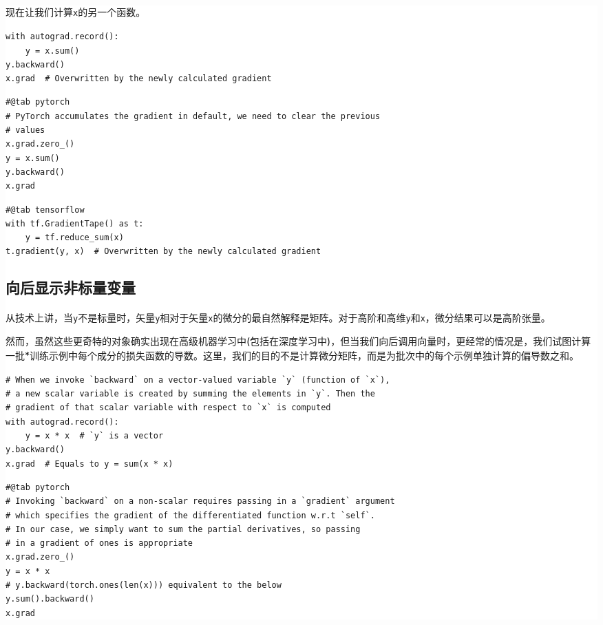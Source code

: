 现在让我们计算`x`的另一个函数。

```{.python .input}
with autograd.record():
    y = x.sum()
y.backward()
x.grad  # Overwritten by the newly calculated gradient
```

```{.python .input}
#@tab pytorch
# PyTorch accumulates the gradient in default, we need to clear the previous 
# values
x.grad.zero_() 
y = x.sum()
y.backward()
x.grad
```

```{.python .input}
#@tab tensorflow
with tf.GradientTape() as t:
    y = tf.reduce_sum(x)
t.gradient(y, x)  # Overwritten by the newly calculated gradient
```

## 向后显示非标量变量

从技术上讲，当`y`不是标量时，矢量`y`相对于矢量`x`的微分的最自然解释是矩阵。对于高阶和高维`y`和`x`，微分结果可以是高阶张量。

然而，虽然这些更奇特的对象确实出现在高级机器学习中(包括在深度学习中)，但当我们向后调用向量时，更经常的情况是，我们试图计算一批*训练示例中每个成分的损失函数的导数。这里，我们的目的不是计算微分矩阵，而是为批次中的每个示例单独计算的偏导数之和。

```{.python .input}
# When we invoke `backward` on a vector-valued variable `y` (function of `x`),
# a new scalar variable is created by summing the elements in `y`. Then the
# gradient of that scalar variable with respect to `x` is computed
with autograd.record():
    y = x * x  # `y` is a vector
y.backward()
x.grad  # Equals to y = sum(x * x)
```

```{.python .input}
#@tab pytorch
# Invoking `backward` on a non-scalar requires passing in a `gradient` argument
# which specifies the gradient of the differentiated function w.r.t `self`.
# In our case, we simply want to sum the partial derivatives, so passing
# in a gradient of ones is appropriate
x.grad.zero_()
y = x * x
# y.backward(torch.ones(len(x))) equivalent to the below
y.sum().backward()
x.grad
```
